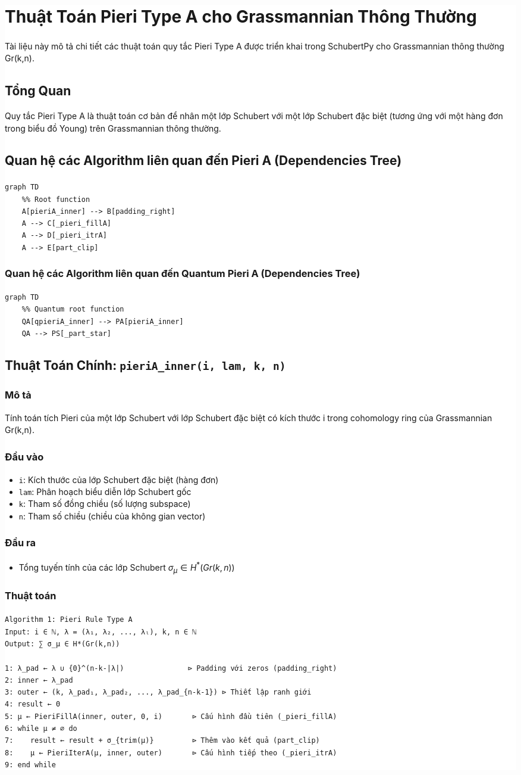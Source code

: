 # Thuật Toán Pieri Type A cho Grassmannian Thông Thường

Tài liệu này mô tả chi tiết các thuật toán quy tắc Pieri Type A được triển khai trong SchubertPy cho Grassmannian thông thường Gr(k,n).

## Tổng Quan

Quy tắc Pieri Type A là thuật toán cơ bản để nhân một lớp Schubert với một lớp Schubert đặc biệt (tương ứng với một hàng đơn trong biểu đồ Young) trên Grassmannian thông thường.

## Quan hệ các Algorithm liên quan đến Pieri A (Dependencies Tree)

```mermaid
graph TD
    %% Root function
    A[pieriA_inner] --> B[padding_right]
    A --> C[_pieri_fillA]
    A --> D[_pieri_itrA]
    A --> E[part_clip]
```

### Quan hệ các Algorithm liên quan đến Quantum Pieri A (Dependencies Tree)

```mermaid
graph TD
    %% Quantum root function
    QA[qpieriA_inner] --> PA[pieriA_inner]
    QA --> PS[_part_star]
```

## Thuật Toán Chính: `pieriA_inner(i, lam, k, n)`

### Mô tả
Tính toán tích Pieri của một lớp Schubert với lớp Schubert đặc biệt có kích thước i trong cohomology ring của Grassmannian Gr(k,n).

### Đầu vào
- `i`: Kích thước của lớp Schubert đặc biệt (hàng đơn)
- `lam`: Phân hoạch biểu diễn lớp Schubert gốc
- `k`: Tham số đồng chiều (số lượng subspace)  
- `n`: Tham số chiều (chiều của không gian vector)

### Đầu ra
- Tổng tuyến tính của các lớp Schubert $\sigma_\mu \in H^*(Gr(k,n))$

### Thuật toán
```
Algorithm 1: Pieri Rule Type A
Input: i ∈ ℕ, λ = (λ₁, λ₂, ..., λₗ), k, n ∈ ℕ
Output: ∑ σ_μ ∈ H*(Gr(k,n))

1: λ_pad ← λ ∪ {0}^(n-k-|λ|)               ⊳ Padding với zeros (padding_right)
2: inner ← λ_pad
3: outer ← (k, λ_pad₁, λ_pad₂, ..., λ_pad_{n-k-1}) ⊳ Thiết lập ranh giới
4: result ← 0
5: μ ← PieriFillA(inner, outer, 0, i)       ⊳ Cấu hình đầu tiên (_pieri_fillA)
6: while μ ≠ ∅ do
7:    result ← result + σ_{trim(μ)}         ⊳ Thêm vào kết quả (part_clip)
8:    μ ← PieriIterA(μ, inner, outer)       ⊳ Cấu hình tiếp theo (_pieri_itrA)
9: end while
```